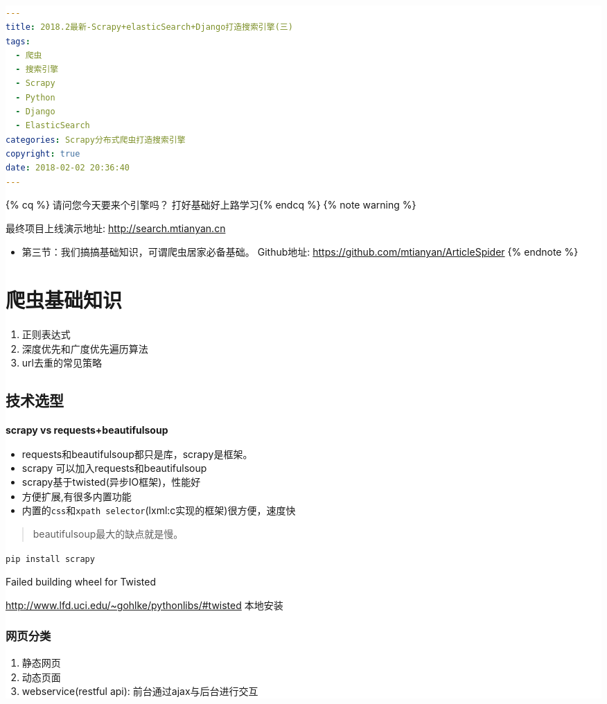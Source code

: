 ```yaml
---
title: 2018.2最新-Scrapy+elasticSearch+Django打造搜索引擎(三)
tags:
  - 爬虫
  - 搜索引擎
  - Scrapy
  - Python
  - Django
  - ElasticSearch
categories: Scrapy分布式爬虫打造搜索引擎
copyright: true
date: 2018-02-02 20:36:40
---
```

{% cq %} 请问您今天要来个引擎吗？ 打好基础好上路学习{% endcq %}
{% note warning %} 

最终项目上线演示地址: http://search.mtianyan.cn
- 第三节：我们搞搞基础知识，可谓爬虫居家必备基础。
Github地址: https://github.com/mtianyan/ArticleSpider
{% endnote %}



# 爬虫基础知识

1. 正则表达式
2. 深度优先和广度优先遍历算法
3. url去重的常见策略

## 技术选型
**scrapy vs requests+beautifulsoup**

- requests和beautifulsoup都只是库，scrapy是框架。
- scrapy 可以加入requests和beautifulsoup
- scrapy基于twisted(异步IO框架)，性能好
- 方便扩展,有很多内置功能
- 内置的`css`和`xpath selector`(lxml:c实现的框架)很方便，速度快

>beautifulsoup最大的缺点就是慢。

```
pip install scrapy
```

Failed building wheel for Twisted

http://www.lfd.uci.edu/~gohlke/pythonlibs/#twisted  本地安装

### 网页分类

1. 静态网页
2. 动态页面
3. webservice(restful api): 前台通过ajax与后台进行交互

